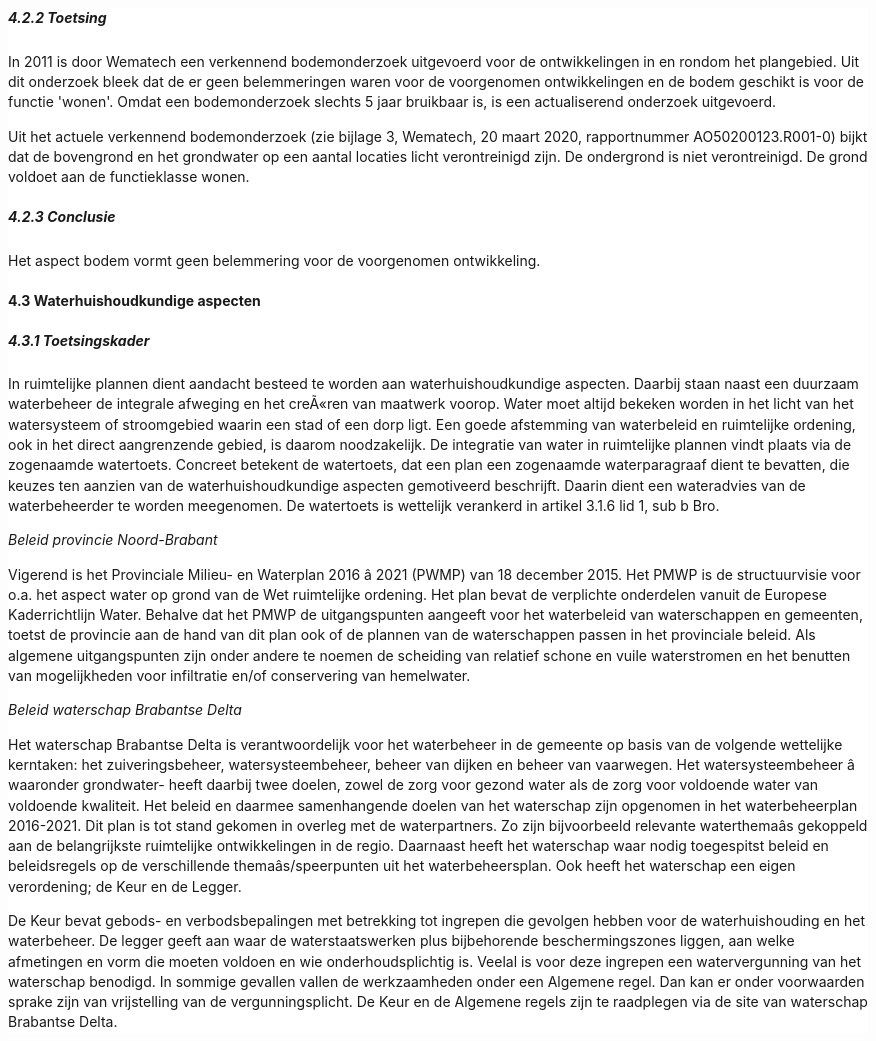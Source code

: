 ##### 4\.2\.2 Toetsing

In 2011 is door Wematech een verkennend bodemonderzoek uitgevoerd voor de ontwikkelingen in en rondom het plangebied. Uit dit onderzoek bleek dat de er geen belemmeringen waren voor de voorgenomen ontwikkelingen en de bodem geschikt is voor de functie 'wonen'. Omdat een bodemonderzoek slechts 5 jaar bruikbaar is, is een actualiserend onderzoek uitgevoerd.

Uit het actuele verkennend bodemonderzoek (zie bijlage 3, Wematech, 20 maart 2020, rapportnummer AO50200123\.R001\-0\) bijkt dat de bovengrond en het grondwater op een aantal locaties licht verontreinigd zijn. De ondergrond is niet verontreinigd. De grond voldoet aan de functieklasse wonen.

##### 4\.2\.3 Conclusie

Het aspect bodem vormt geen belemmering voor de voorgenomen ontwikkeling.

#### 4\.3 Waterhuishoudkundige aspecten

##### 4\.3\.1 Toetsingskader

In ruimtelijke plannen dient aandacht besteed te worden aan waterhuishoudkundige aspecten. Daarbij staan naast een duurzaam waterbeheer de integrale afweging en het creÃ«ren van maatwerk voorop. Water moet altijd bekeken worden in het licht van het watersysteem of stroomgebied waarin een stad of een dorp ligt. Een goede afstemming van waterbeleid en ruimtelijke ordening, ook in het direct aangrenzende gebied, is daarom noodzakelijk. De integratie van water in ruimtelijke plannen vindt plaats via de zogenaamde watertoets. Concreet betekent de watertoets, dat een plan een zogenaamde waterparagraaf dient te bevatten, die keuzes ten aanzien van de waterhuishoudkundige aspecten gemotiveerd beschrijft. Daarin dient een wateradvies van de waterbeheerder te worden meegenomen. De watertoets is wettelijk verankerd in artikel 3\.1\.6 lid 1, sub b Bro.

*Beleid provincie Noord\-Brabant*

Vigerend is het Provinciale Milieu\- en Waterplan 2016 â 2021 (PWMP) van 18 december 2015\. Het PMWP is de structuurvisie voor o.a. het aspect water op grond van de Wet ruimtelijke ordening. Het plan bevat de verplichte onderdelen vanuit de Europese Kaderrichtlijn Water. Behalve dat het PMWP de uitgangspunten aangeeft voor het waterbeleid van waterschappen en gemeenten, toetst de provincie aan de hand van dit plan ook of de plannen van de waterschappen passen in het provinciale beleid. Als algemene uitgangspunten zijn onder andere te noemen de scheiding van relatief schone en vuile waterstromen en het benutten van mogelijkheden voor infiltratie en/of conservering van hemelwater.

*Beleid waterschap Brabantse Delta*

Het waterschap Brabantse Delta is verantwoordelijk voor het waterbeheer in de gemeente op basis van de volgende wettelijke kerntaken: het zuiveringsbeheer, watersysteembeheer, beheer van dijken en beheer van vaarwegen. Het watersysteembeheer â waaronder grondwater\- heeft daarbij twee doelen, zowel de zorg voor gezond water als de zorg voor voldoende water van voldoende kwaliteit. Het beleid en daarmee samenhangende doelen van het waterschap zijn opgenomen in het waterbeheerplan 2016\-2021\. Dit plan is tot stand gekomen in overleg met de waterpartners. Zo zijn bijvoorbeeld relevante waterthemaâs gekoppeld aan de belangrijkste ruimtelijke ontwikkelingen in de regio. Daarnaast heeft het waterschap waar nodig toegespitst beleid en beleidsregels op de verschillende themaâs/speerpunten uit het waterbeheersplan. Ook heeft het waterschap een eigen verordening; de Keur en de Legger.

De Keur bevat gebods\- en verbodsbepalingen met betrekking tot ingrepen die gevolgen hebben voor de waterhuishouding en het waterbeheer. De legger geeft aan waar de waterstaatswerken plus bijbehorende beschermingszones liggen, aan welke afmetingen en vorm die moeten voldoen en wie onderhoudsplichtig is. Veelal is voor deze ingrepen een watervergunning van het waterschap benodigd. In sommige gevallen vallen de werkzaamheden onder een Algemene regel. Dan kan er onder voorwaarden sprake zijn van vrijstelling van de vergunningsplicht. De Keur en de Algemene regels zijn te raadplegen via de site van waterschap Brabantse Delta.
